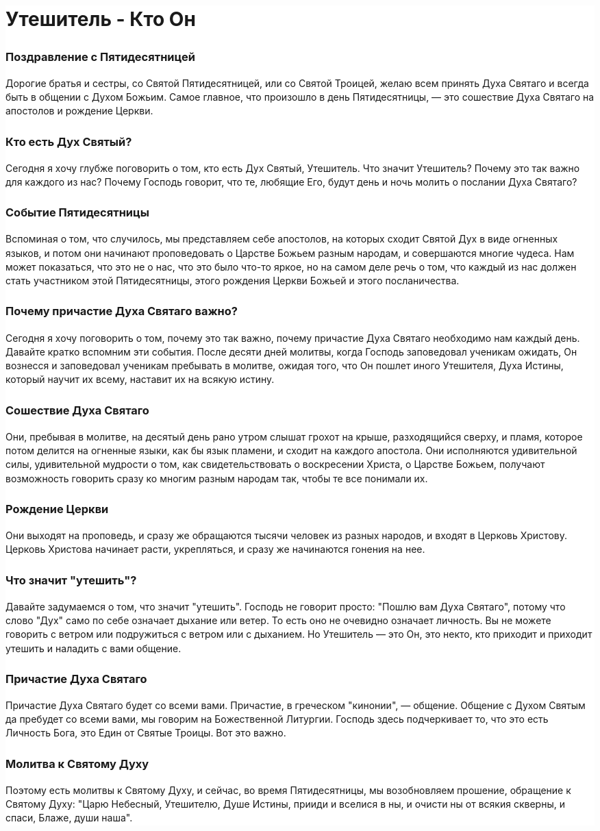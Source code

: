 # Утешитель - Кто Он

### Поздравление с Пятидесятницей  
Дорогие братья и сестры, со Святой Пятидесятницей, или со Святой Троицей, желаю всем принять Духа Святаго и всегда быть в общении с Духом Божьим. Самое главное, что произошло в день Пятидесятницы, — это сошествие Духа Святаго на апостолов и рождение Церкви.  

### Кто есть Дух Святый?  
Сегодня я хочу глубже поговорить о том, кто есть Дух Святый, Утешитель. Что значит Утешитель? Почему это так важно для каждого из нас? Почему Господь говорит, что те, любящие Его, будут день и ночь молить о послании Духа Святаго?  

### Событие Пятидесятницы  
Вспоминая о том, что случилось, мы представляем себе апостолов, на которых сходит Святой Дух в виде огненных языков, и потом они начинают проповедовать о Царстве Божьем разным народам, и совершаются многие чудеса. Нам может показаться, что это не о нас, что это было что-то яркое, но на самом деле речь о том, что каждый из нас должен стать участником этой Пятидесятницы, этого рождения Церкви Божьей и этого посланичества.  

### Почему причастие Духа Святаго важно?  
Сегодня я хочу поговорить о том, почему это так важно, почему причастие Духа Святаго необходимо нам каждый день. Давайте кратко вспомним эти события. После десяти дней молитвы, когда Господь заповедовал ученикам ожидать, Он вознесся и заповедовал ученикам пребывать в молитве, ожидая того, что Он пошлет иного Утешителя, Духа Истины, который научит их всему, наставит их на всякую истину.  

### Сошествие Духа Святаго  
Они, пребывая в молитве, на десятый день рано утром слышат грохот на крыше, разходящийся сверху, и пламя, которое потом делится на огненные языки, как бы язык пламени, и сходит на каждого апостола. Они исполняются удивительной силы, удивительной мудрости о том, как свидетельствовать о воскресении Христа, о Царстве Божьем, получают возможность говорить сразу ко многим разным народам так, чтобы те все понимали их.  

### Рождение Церкви  
Они выходят на проповедь, и сразу же обращаются тысячи человек из разных народов, и входят в Церковь Христову. Церковь Христова начинает расти, укрепляться, и сразу же начинаются гонения на нее.  

### Что значит "утешить"?  
Давайте задумаемся о том, что значит "утешить". Господь не говорит просто: "Пошлю вам Духа Святаго", потому что слово "Дух" само по себе означает дыхание или ветер. То есть оно не очевидно означает личность. Вы не можете говорить с ветром или подружиться с ветром или с дыханием. Но Утешитель — это Он, это некто, кто приходит и приходит утешить и наладить с вами общение.  

### Причастие Духа Святаго  
Причастие Духа Святаго будет со всеми вами. Причастие, в греческом "кинонии", — общение. Общение с Духом Святым да пребудет со всеми вами, мы говорим на Божественной Литургии. Господь здесь подчеркивает то, что это есть Личность Бога, это Един от Святые Троицы. Вот это важно.  

### Молитва к Святому Духу  
Поэтому есть молитвы к Святому Духу, и сейчас, во время Пятидесятницы, мы возобновляем прошение, обращение к Святому Духу: "Царю Небесный, Утешителю, Душе Истины, прииди и вселися в ны, и очисти ны от всякия скверны, и спаси, Блаже, души наша".  
